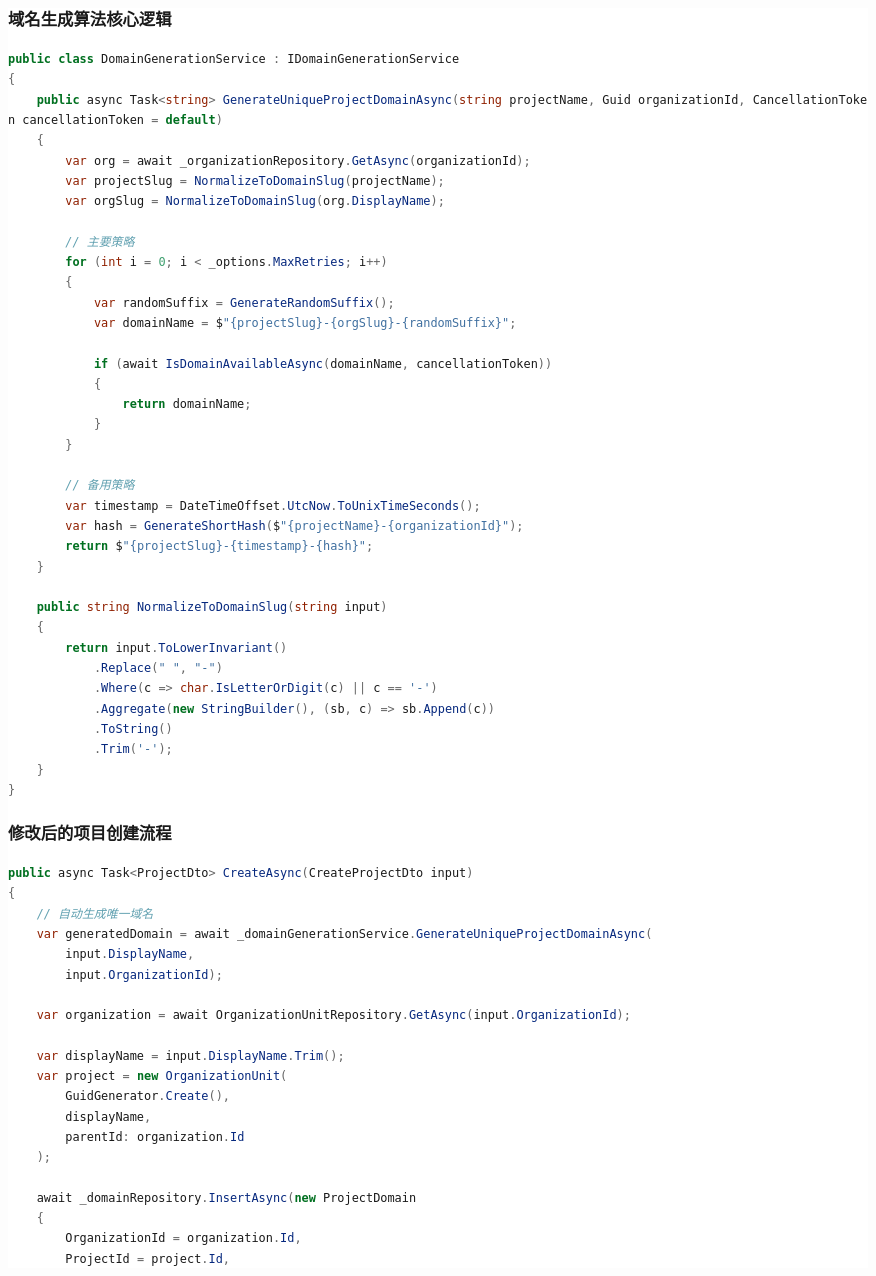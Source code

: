 ### 域名生成算法核心逻辑
```csharp
public class DomainGenerationService : IDomainGenerationService
{
    public async Task<string> GenerateUniqueProjectDomainAsync(string projectName, Guid organizationId, CancellationToken cancellationToken = default)
    {
        var org = await _organizationRepository.GetAsync(organizationId);
        var projectSlug = NormalizeToDomainSlug(projectName);
        var orgSlug = NormalizeToDomainSlug(org.DisplayName);
        
        // 主要策略
        for (int i = 0; i < _options.MaxRetries; i++)
        {
            var randomSuffix = GenerateRandomSuffix();
            var domainName = $"{projectSlug}-{orgSlug}-{randomSuffix}";
            
            if (await IsDomainAvailableAsync(domainName, cancellationToken))
            {
                return domainName;
            }
        }
        
        // 备用策略
        var timestamp = DateTimeOffset.UtcNow.ToUnixTimeSeconds();
        var hash = GenerateShortHash($"{projectName}-{organizationId}");
        return $"{projectSlug}-{timestamp}-{hash}";
    }
    
    public string NormalizeToDomainSlug(string input)
    {
        return input.ToLowerInvariant()
            .Replace(" ", "-")
            .Where(c => char.IsLetterOrDigit(c) || c == '-')
            .Aggregate(new StringBuilder(), (sb, c) => sb.Append(c))
            .ToString()
            .Trim('-');
    }
}
```

### 修改后的项目创建流程
```csharp
public async Task<ProjectDto> CreateAsync(CreateProjectDto input)
{
    // 自动生成唯一域名
    var generatedDomain = await _domainGenerationService.GenerateUniqueProjectDomainAsync(
        input.DisplayName, 
        input.OrganizationId);
    
    var organization = await OrganizationUnitRepository.GetAsync(input.OrganizationId);
    
    var displayName = input.DisplayName.Trim();
    var project = new OrganizationUnit(
        GuidGenerator.Create(),
        displayName,
        parentId: organization.Id
    );
    
    await _domainRepository.InsertAsync(new ProjectDomain
    {
        OrganizationId = organization.Id,
        ProjectId = project.Id,
```